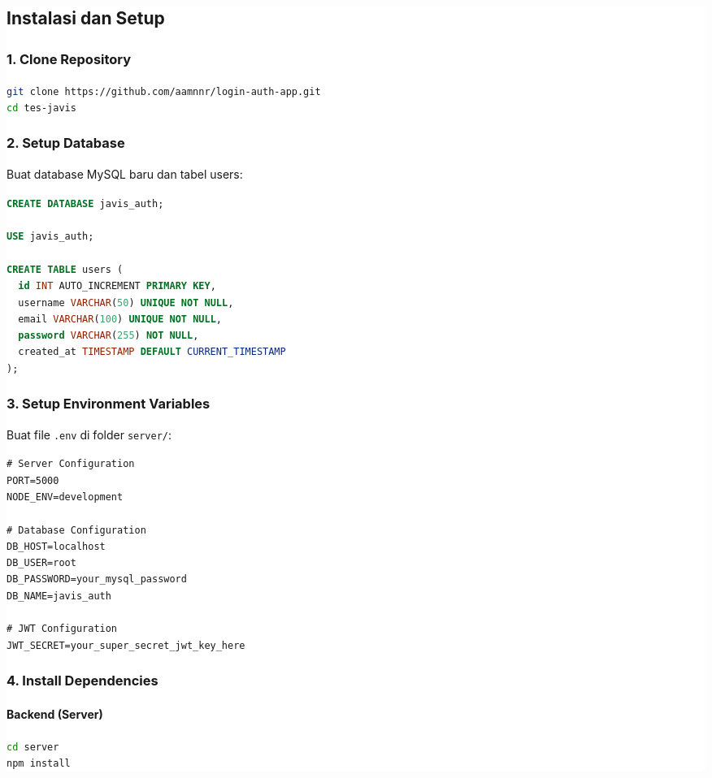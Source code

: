 ## Instalasi dan Setup

### 1. Clone Repository

```bash
git clone https://github.com/aamnnr/login-auth-app.git
cd tes-javis
```

### 2. Setup Database

Buat database MySQL baru dan tabel users:

```sql
CREATE DATABASE javis_auth;

USE javis_auth;

CREATE TABLE users (
  id INT AUTO_INCREMENT PRIMARY KEY,
  username VARCHAR(50) UNIQUE NOT NULL,
  email VARCHAR(100) UNIQUE NOT NULL,
  password VARCHAR(255) NOT NULL,
  created_at TIMESTAMP DEFAULT CURRENT_TIMESTAMP
);
```

### 3. Setup Environment Variables

Buat file `.env` di folder `server/`:

```env
# Server Configuration
PORT=5000
NODE_ENV=development

# Database Configuration
DB_HOST=localhost
DB_USER=root
DB_PASSWORD=your_mysql_password
DB_NAME=javis_auth

# JWT Configuration
JWT_SECRET=your_super_secret_jwt_key_here
```

### 4. Install Dependencies

#### Backend (Server)
```bash
cd server
npm install
```

